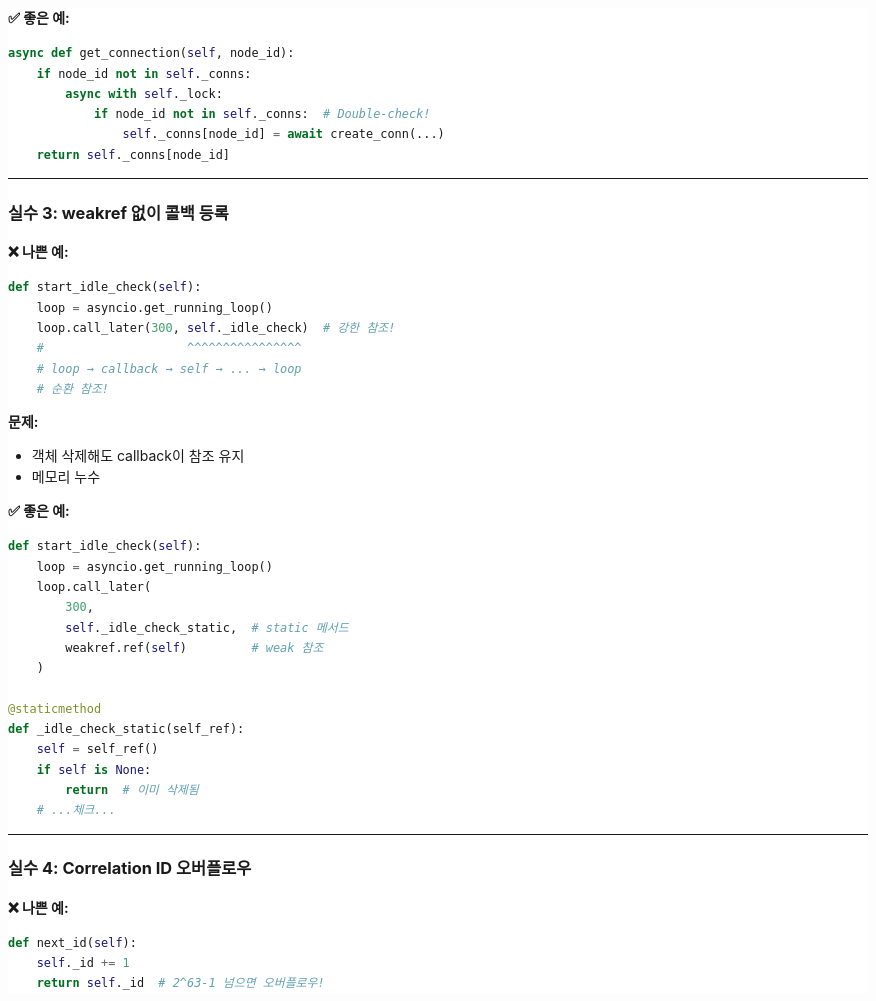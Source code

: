 **✅ 좋은 예:**
```python
async def get_connection(self, node_id):
    if node_id not in self._conns:
        async with self._lock:
            if node_id not in self._conns:  # Double-check!
                self._conns[node_id] = await create_conn(...)
    return self._conns[node_id]
```

---

### 실수 3: weakref 없이 콜백 등록

**❌ 나쁜 예:**
```python
def start_idle_check(self):
    loop = asyncio.get_running_loop()
    loop.call_later(300, self._idle_check)  # 강한 참조!
    #                    ^^^^^^^^^^^^^^^^
    # loop → callback → self → ... → loop
    # 순환 참조!
```

**문제:**
- 객체 삭제해도 callback이 참조 유지
- 메모리 누수

**✅ 좋은 예:**
```python
def start_idle_check(self):
    loop = asyncio.get_running_loop()
    loop.call_later(
        300,
        self._idle_check_static,  # static 메서드
        weakref.ref(self)         # weak 참조
    )

@staticmethod
def _idle_check_static(self_ref):
    self = self_ref()
    if self is None:
        return  # 이미 삭제됨
    # ...체크...
```

---

### 실수 4: Correlation ID 오버플로우

**❌ 나쁜 예:**
```python
def next_id(self):
    self._id += 1
    return self._id  # 2^63-1 넘으면 오버플로우!
```
